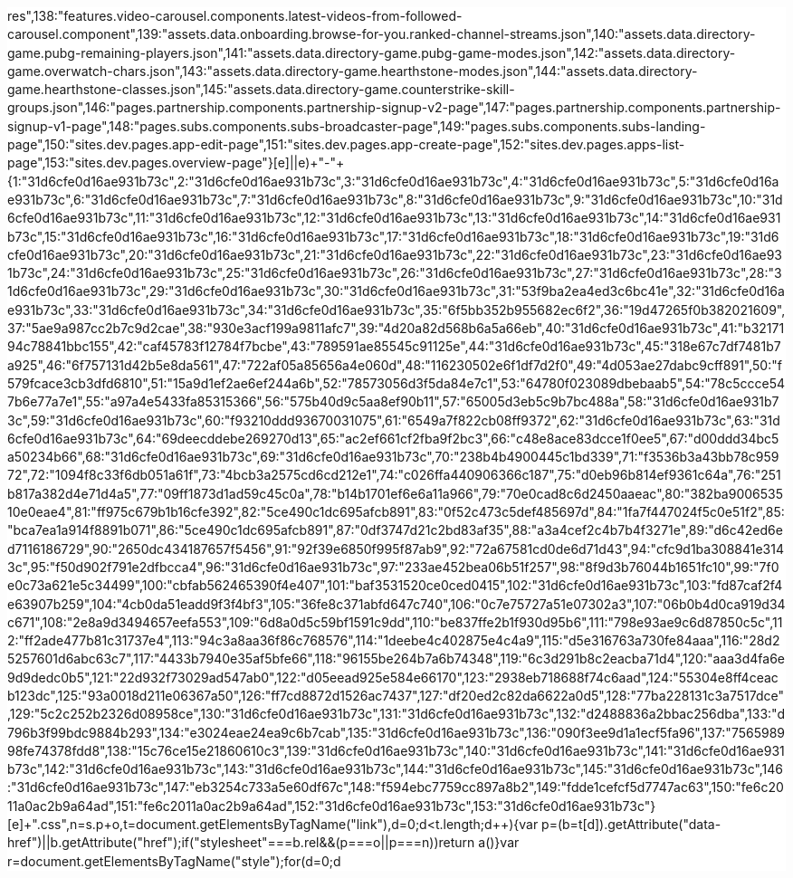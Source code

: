 res",138:"features.video-carousel.components.latest-videos-from-followed-carousel.component",139:"assets.data.onboarding.browse-for-you.ranked-channel-streams.json",140:"assets.data.directory-game.pubg-remaining-players.json",141:"assets.data.directory-game.pubg-game-modes.json",142:"assets.data.directory-game.overwatch-chars.json",143:"assets.data.directory-game.hearthstone-modes.json",144:"assets.data.directory-game.hearthstone-classes.json",145:"assets.data.directory-game.counterstrike-skill-groups.json",146:"pages.partnership.components.partnership-signup-v2-page",147:"pages.partnership.components.partnership-signup-v1-page",148:"pages.subs.components.subs-broadcaster-page",149:"pages.subs.components.subs-landing-page",150:"sites.dev.pages.app-edit-page",151:"sites.dev.pages.app-create-page",152:"sites.dev.pages.apps-list-page",153:"sites.dev.pages.overview-page"}[e]||e)+"-"+{1:"31d6cfe0d16ae931b73c",2:"31d6cfe0d16ae931b73c",3:"31d6cfe0d16ae931b73c",4:"31d6cfe0d16ae931b73c",5:"31d6cfe0d16ae931b73c",6:"31d6cfe0d16ae931b73c",7:"31d6cfe0d16ae931b73c",8:"31d6cfe0d16ae931b73c",9:"31d6cfe0d16ae931b73c",10:"31d6cfe0d16ae931b73c",11:"31d6cfe0d16ae931b73c",12:"31d6cfe0d16ae931b73c",13:"31d6cfe0d16ae931b73c",14:"31d6cfe0d16ae931b73c",15:"31d6cfe0d16ae931b73c",16:"31d6cfe0d16ae931b73c",17:"31d6cfe0d16ae931b73c",18:"31d6cfe0d16ae931b73c",19:"31d6cfe0d16ae931b73c",20:"31d6cfe0d16ae931b73c",21:"31d6cfe0d16ae931b73c",22:"31d6cfe0d16ae931b73c",23:"31d6cfe0d16ae931b73c",24:"31d6cfe0d16ae931b73c",25:"31d6cfe0d16ae931b73c",26:"31d6cfe0d16ae931b73c",27:"31d6cfe0d16ae931b73c",28:"31d6cfe0d16ae931b73c",29:"31d6cfe0d16ae931b73c",30:"31d6cfe0d16ae931b73c",31:"53f9ba2ea4ed3c6bc41e",32:"31d6cfe0d16ae931b73c",33:"31d6cfe0d16ae931b73c",34:"31d6cfe0d16ae931b73c",35:"6f5bb352b955682ec6f2",36:"19d47265f0b382021609",37:"5ae9a987cc2b7c9d2cae",38:"930e3acf199a9811afc7",39:"4d20a82d568b6a5a66eb",40:"31d6cfe0d16ae931b73c",41:"b3217194c78841bbc155",42:"caf45783f12784f7bcbe",43:"789591ae85545c91125e",44:"31d6cfe0d16ae931b73c",45:"318e67c7df7481b7a925",46:"6f757131d42b5e8da561",47:"722af05a85656a4e060d",48:"116230502e6f1df7d2f0",49:"4d053ae27dabc9cff891",50:"f579fcace3cb3dfd6810",51:"15a9d1ef2ae6ef244a6b",52:"78573056d3f5da84e7c1",53:"64780f023089dbebaab5",54:"78c5ccce547b6e77a7e1",55:"a97a4e5433fa85315366",56:"575b40d9c5aa8ef90b11",57:"65005d3eb5c9b7bc488a",58:"31d6cfe0d16ae931b73c",59:"31d6cfe0d16ae931b73c",60:"f93210ddd93670031075",61:"6549a7f822cb08ff9372",62:"31d6cfe0d16ae931b73c",63:"31d6cfe0d16ae931b73c",64:"69deecddebe269270d13",65:"ac2ef661cf2fba9f2bc3",66:"c48e8ace83dcce1f0ee5",67:"d00ddd34bc5a50234b66",68:"31d6cfe0d16ae931b73c",69:"31d6cfe0d16ae931b73c",70:"238b4b4900445c1bd339",71:"f3536b3a43bb78c95972",72:"1094f8c33f6db051a61f",73:"4bcb3a2575cd6cd212e1",74:"c026ffa440906366c187",75:"d0eb96b814ef9361c64a",76:"251b817a382d4e71d4a5",77:"09ff1873d1ad59c45c0a",78:"b14b1701ef6e6a11a966",79:"70e0cad8c6d2450aaeac",80:"382ba900653510e0eae4",81:"ff975c679b1b16cfe392",82:"5ce490c1dc695afcb891",83:"0f52c473c5def485697d",84:"1fa7f447024f5c0e51f2",85:"bca7ea1a914f8891b071",86:"5ce490c1dc695afcb891",87:"0df3747d21c2bd83af35",88:"a3a4cef2c4b7b4f3271e",89:"d6c42ed6ed7116186729",90:"2650dc434187657f5456",91:"92f39e6850f995f87ab9",92:"72a67581cd0de6d71d43",94:"cfc9d1ba308841e3143c",95:"f50d902f791e2dfbcca4",96:"31d6cfe0d16ae931b73c",97:"233ae452bea06b51f257",98:"8f9d3b76044b1651fc10",99:"7f0e0c73a621e5c34499",100:"cbfab562465390f4e407",101:"baf3531520ce0ced0415",102:"31d6cfe0d16ae931b73c",103:"fd87caf2f4e63907b259",104:"4cb0da51eadd9f3f4bf3",105:"36fe8c371abfd647c740",106:"0c7e75727a51e07302a3",107:"06b0b4d0ca919d34c671",108:"2e8a9d3494657eefa553",109:"6d8a0d5c59bf1591c9dd",110:"be837ffe2b1f930d95b6",111:"798e93ae9c6d87850c5c",112:"ff2ade477b81c31737e4",113:"94c3a8aa36f86c768576",114:"1deebe4c402875e4c4a9",115:"d5e316763a730fe84aaa",116:"28d25257601d6abc63c7",117:"4433b7940e35af5bfe66",118:"96155be264b7a6b74348",119:"6c3d291b8c2eacba71d4",120:"aaa3d4fa6e9d9dedc0b5",121:"22d932f73029ad547ab0",122:"d05eead925e584e66170",123:"2938eb718688f74c6aad",124:"55304e8ff4ceacb123dc",125:"93a0018d211e06367a50",126:"ff7cd8872d1526ac7437",127:"df20ed2c82da6622a0d5",128:"77ba228131c3a7517dce",129:"5c2c252b2326d08958ce",130:"31d6cfe0d16ae931b73c",131:"31d6cfe0d16ae931b73c",132:"d2488836a2bbac256dba",133:"d796b3f99bdc9884b293",134:"e3024eae24ea9c6b7cab",135:"31d6cfe0d16ae931b73c",136:"090f3ee9d1a1ecf5fa96",137:"756598998fe74378fdd8",138:"15c76ce15e21860610c3",139:"31d6cfe0d16ae931b73c",140:"31d6cfe0d16ae931b73c",141:"31d6cfe0d16ae931b73c",142:"31d6cfe0d16ae931b73c",143:"31d6cfe0d16ae931b73c",144:"31d6cfe0d16ae931b73c",145:"31d6cfe0d16ae931b73c",146:"31d6cfe0d16ae931b73c",147:"eb3254c733a5e60df67c",148:"f594ebc7759cc897a8b2",149:"fdde1cefcf5d7747ac63",150:"fe6c2011a0ac2b9a64ad",151:"fe6c2011a0ac2b9a64ad",152:"31d6cfe0d16ae931b73c",153:"31d6cfe0d16ae931b73c"}[e]+".css",n=s.p+o,t=document.getElementsByTagName("link"),d=0;d<t.length;d++){var p=(b=t[d]).getAttribute("data-href")||b.getAttribute("href");if("stylesheet"===b.rel&&(p===o||p===n))return a()}var r=document.getElementsByTagName("style");for(d=0;d